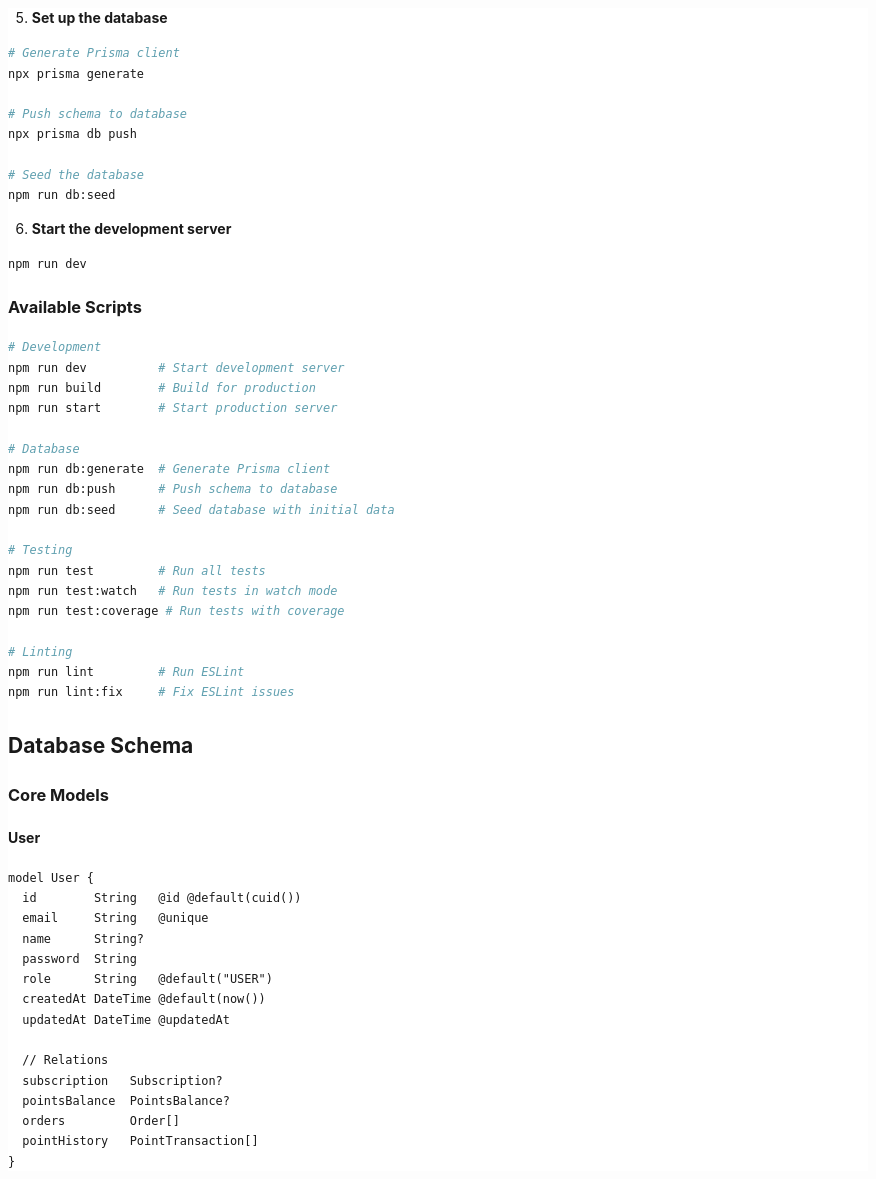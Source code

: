 5. **Set up the database**
```bash
# Generate Prisma client
npx prisma generate

# Push schema to database
npx prisma db push

# Seed the database
npm run db:seed
```

6. **Start the development server**
```bash
npm run dev
```

### Available Scripts

```bash
# Development
npm run dev          # Start development server
npm run build        # Build for production
npm run start        # Start production server

# Database
npm run db:generate  # Generate Prisma client
npm run db:push      # Push schema to database
npm run db:seed      # Seed database with initial data

# Testing
npm run test         # Run all tests
npm run test:watch   # Run tests in watch mode
npm run test:coverage # Run tests with coverage

# Linting
npm run lint         # Run ESLint
npm run lint:fix     # Fix ESLint issues
```

## Database Schema

### Core Models

#### User
```prisma
model User {
  id        String   @id @default(cuid())
  email     String   @unique
  name      String?
  password  String
  role      String   @default("USER")
  createdAt DateTime @default(now())
  updatedAt DateTime @updatedAt
  
  // Relations
  subscription   Subscription?
  pointsBalance  PointsBalance?
  orders         Order[]
  pointHistory   PointTransaction[]
}
```
